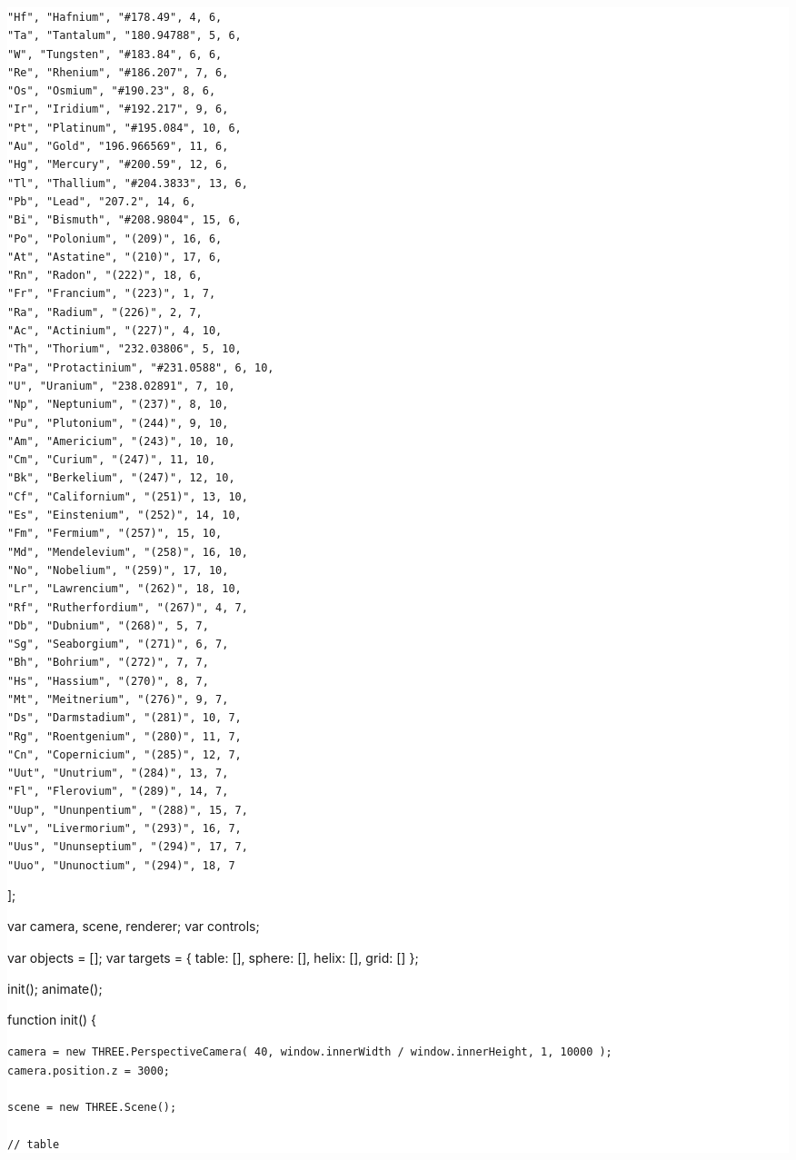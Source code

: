 	"Hf", "Hafnium", "#178.49", 4, 6,
	"Ta", "Tantalum", "180.94788", 5, 6,
	"W", "Tungsten", "#183.84", 6, 6,
	"Re", "Rhenium", "#186.207", 7, 6,
	"Os", "Osmium", "#190.23", 8, 6,
	"Ir", "Iridium", "#192.217", 9, 6,
	"Pt", "Platinum", "#195.084", 10, 6,
	"Au", "Gold", "196.966569", 11, 6,
	"Hg", "Mercury", "#200.59", 12, 6,
	"Tl", "Thallium", "#204.3833", 13, 6,
	"Pb", "Lead", "207.2", 14, 6,
	"Bi", "Bismuth", "#208.9804", 15, 6,
	"Po", "Polonium", "(209)", 16, 6,
	"At", "Astatine", "(210)", 17, 6,
	"Rn", "Radon", "(222)", 18, 6,
	"Fr", "Francium", "(223)", 1, 7,
	"Ra", "Radium", "(226)", 2, 7,
	"Ac", "Actinium", "(227)", 4, 10,
	"Th", "Thorium", "232.03806", 5, 10,
	"Pa", "Protactinium", "#231.0588", 6, 10,
	"U", "Uranium", "238.02891", 7, 10,
	"Np", "Neptunium", "(237)", 8, 10,
	"Pu", "Plutonium", "(244)", 9, 10,
	"Am", "Americium", "(243)", 10, 10,
	"Cm", "Curium", "(247)", 11, 10,
	"Bk", "Berkelium", "(247)", 12, 10,
	"Cf", "Californium", "(251)", 13, 10,
	"Es", "Einstenium", "(252)", 14, 10,
	"Fm", "Fermium", "(257)", 15, 10,
	"Md", "Mendelevium", "(258)", 16, 10,
	"No", "Nobelium", "(259)", 17, 10,
	"Lr", "Lawrencium", "(262)", 18, 10,
	"Rf", "Rutherfordium", "(267)", 4, 7,
	"Db", "Dubnium", "(268)", 5, 7,
	"Sg", "Seaborgium", "(271)", 6, 7,
	"Bh", "Bohrium", "(272)", 7, 7,
	"Hs", "Hassium", "(270)", 8, 7,
	"Mt", "Meitnerium", "(276)", 9, 7,
	"Ds", "Darmstadium", "(281)", 10, 7,
	"Rg", "Roentgenium", "(280)", 11, 7,
	"Cn", "Copernicium", "(285)", 12, 7,
	"Uut", "Unutrium", "(284)", 13, 7,
	"Fl", "Flerovium", "(289)", 14, 7,
	"Uup", "Ununpentium", "(288)", 15, 7,
	"Lv", "Livermorium", "(293)", 16, 7,
	"Uus", "Ununseptium", "(294)", 17, 7,
	"Uuo", "Ununoctium", "(294)", 18, 7
];

var camera, scene, renderer;
var controls;

var objects = [];
var targets = { table: [], sphere: [], helix: [], grid: [] };

init();
animate();

function init() {

	camera = new THREE.PerspectiveCamera( 40, window.innerWidth / window.innerHeight, 1, 10000 );
	camera.position.z = 3000;

	scene = new THREE.Scene();

	// table
